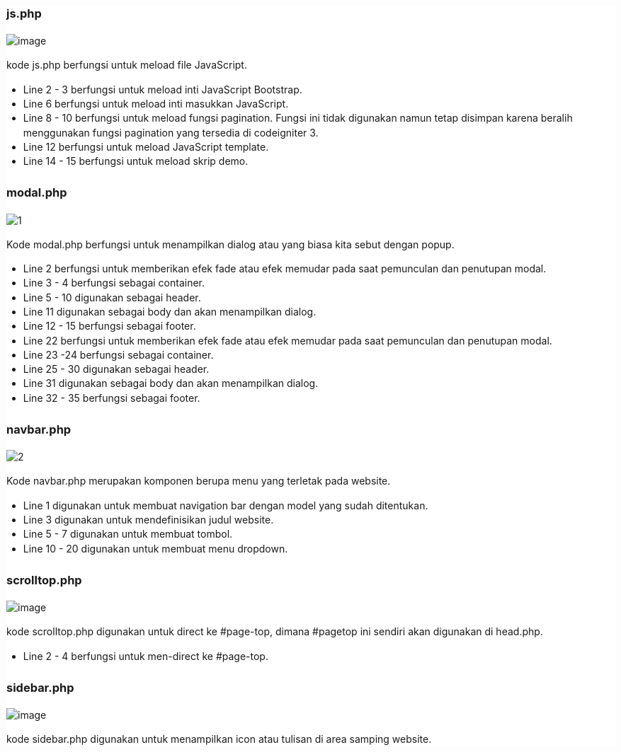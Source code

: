 ### js.php
![image](https://user-images.githubusercontent.com/76147557/147536395-b37335ae-5f1c-40a1-b95a-6e43f0bd84fc.png)

kode js.php berfungsi untuk meload file JavaScript.

- Line 2 - 3 berfungsi untuk meload inti JavaScript Bootstrap.
- Line 6 berfungsi untuk meload inti masukkan JavaScript.
- Line 8 - 10 berfungsi untuk meload fungsi pagination. Fungsi ini tidak digunakan namun tetap disimpan karena beralih menggunakan fungsi pagination yang tersedia di codeigniter 3.
- Line 12 berfungsi untuk meload JavaScript template.
- Line 14 - 15 berfungsi untuk meload skrip demo.

### modal.php
![1](https://user-images.githubusercontent.com/75412705/147575248-be89d191-e4ca-49d0-9530-b8e4976b1a1f.png)

Kode modal.php berfungsi untuk menampilkan dialog atau yang biasa kita sebut dengan popup.
- Line 2 berfungsi untuk memberikan efek fade atau efek memudar pada saat pemunculan dan penutupan modal.
- Line 3 - 4 berfungsi sebagai container.
- Line 5 - 10 digunakan sebagai header.
- Line 11 digunakan sebagai body dan akan menampilkan dialog.
- Line 12 - 15 berfungsi sebagai footer.
- Line 22 berfungsi untuk memberikan efek fade atau efek memudar pada saat pemunculan dan penutupan modal.
- Line 23 -24 berfungsi sebagai container.
- Line 25 - 30 digunakan sebagai header.
- Line 31 digunakan sebagai body dan akan menampilkan dialog.
- Line 32 - 35 berfungsi sebagai footer.

### navbar.php
![2](https://user-images.githubusercontent.com/75412705/147575420-62ef1800-4684-4500-9069-c383790759c7.png)

Kode navbar.php merupakan komponen berupa menu yang terletak pada website.
- Line 1 digunakan untuk membuat navigation bar dengan model yang sudah ditentukan.
- Line 3 digunakan untuk mendefinisikan judul website.
- Line 5 - 7 digunakan untuk membuat tombol.
- Line 10 - 20 digunakan untuk membuat menu dropdown.

### scrolltop.php
![image](https://user-images.githubusercontent.com/76147557/147570972-f688b5e2-2bb8-45cd-9dcd-c7cb7dd6abb1.png)

kode scrolltop.php digunakan untuk direct ke #page-top, dimana #pagetop ini sendiri akan digunakan di head.php.

- Line 2 - 4 berfungsi untuk men-direct ke #page-top.

### sidebar.php
![image](https://user-images.githubusercontent.com/76147557/147571224-4d675126-9ddf-4be3-9f7e-1631285a206f.png)

kode sidebar.php digunakan untuk menampilkan icon atau tulisan di area samping website.
